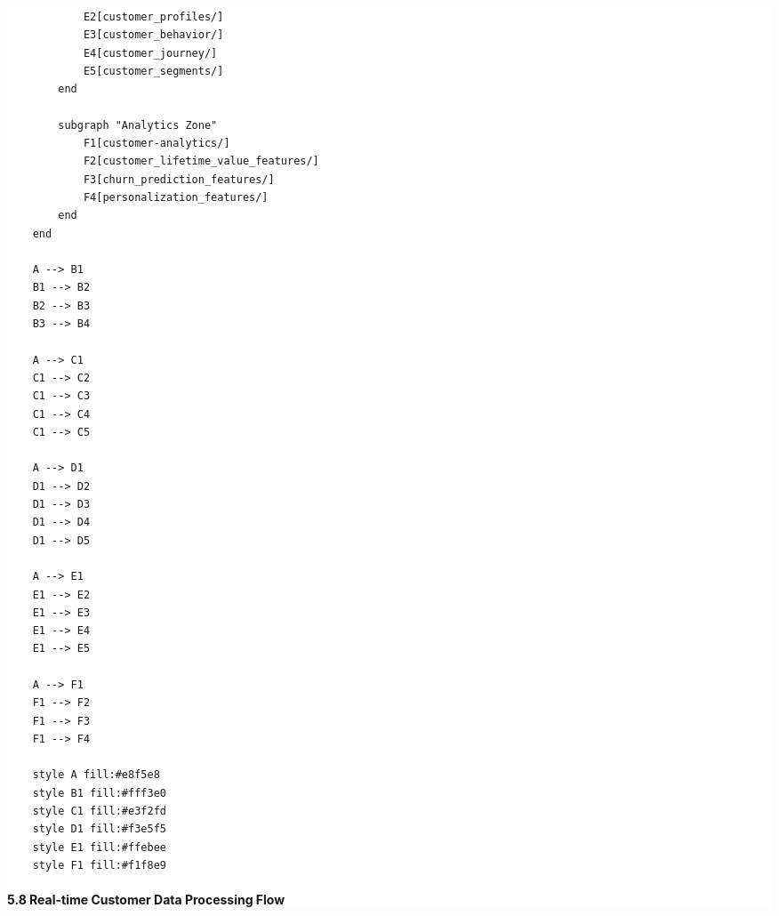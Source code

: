 ```mermaid
            E2[customer_profiles/]
            E3[customer_behavior/]
            E4[customer_journey/]
            E5[customer_segments/]
        end
        
        subgraph "Analytics Zone"
            F1[customer-analytics/]
            F2[customer_lifetime_value_features/]
            F3[churn_prediction_features/]
            F4[personalization_features/]
        end
    end
    
    A --> B1
    B1 --> B2
    B2 --> B3
    B3 --> B4
    
    A --> C1
    C1 --> C2
    C1 --> C3
    C1 --> C4
    C1 --> C5
    
    A --> D1
    D1 --> D2
    D1 --> D3
    D1 --> D4
    D1 --> D5
    
    A --> E1
    E1 --> E2
    E1 --> E3
    E1 --> E4
    E1 --> E5
    
    A --> F1
    F1 --> F2
    F1 --> F3
    F1 --> F4
    
    style A fill:#e8f5e8
    style B1 fill:#fff3e0
    style C1 fill:#e3f2fd
    style D1 fill:#f3e5f5
    style E1 fill:#ffebee
    style F1 fill:#f1f8e9
```

#### 5.8 Real-time Customer Data Processing Flow
